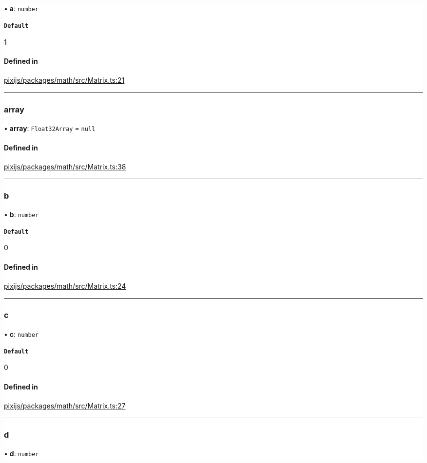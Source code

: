 • **a**: `number`

**`Default`**

1

#### Defined in

[pixijs/packages/math/src/Matrix.ts:21](https://github.com/pixijs/pixijs/blob/2194fe5c5/packages/math/src/Matrix.ts#L21)

___

### array

• **array**: `Float32Array` = `null`

#### Defined in

[pixijs/packages/math/src/Matrix.ts:38](https://github.com/pixijs/pixijs/blob/2194fe5c5/packages/math/src/Matrix.ts#L38)

___

### b

• **b**: `number`

**`Default`**

0

#### Defined in

[pixijs/packages/math/src/Matrix.ts:24](https://github.com/pixijs/pixijs/blob/2194fe5c5/packages/math/src/Matrix.ts#L24)

___

### c

• **c**: `number`

**`Default`**

0

#### Defined in

[pixijs/packages/math/src/Matrix.ts:27](https://github.com/pixijs/pixijs/blob/2194fe5c5/packages/math/src/Matrix.ts#L27)

___

### d

• **d**: `number`
